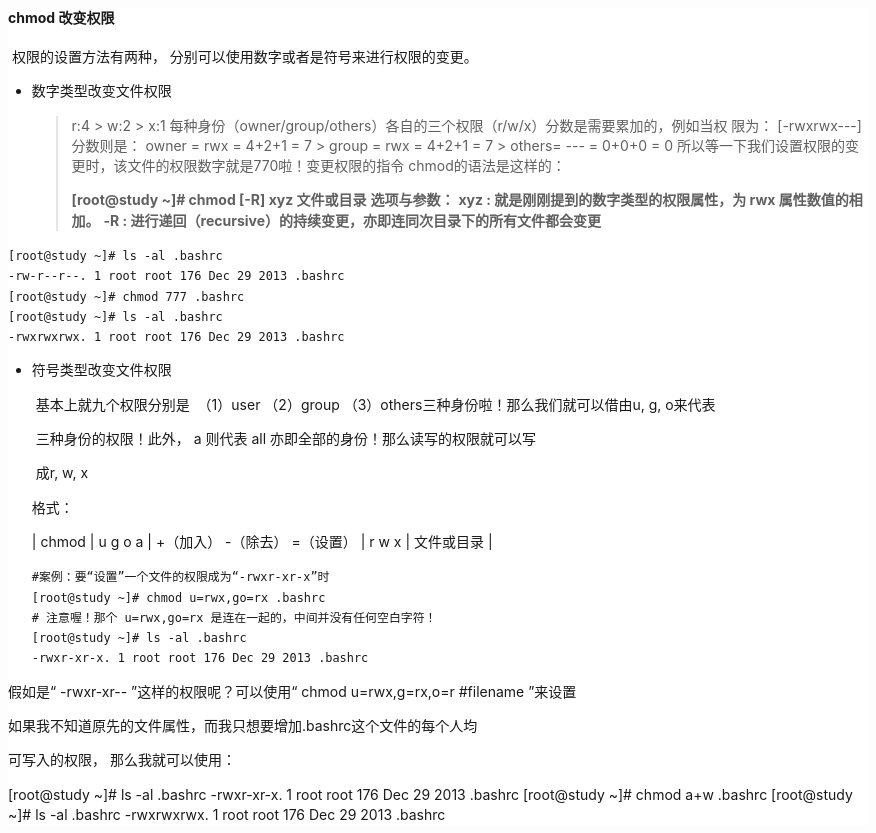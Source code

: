 

#### chmod 改变权限

​	权限的设置方法有两种， 分别可以使用数字或者是符号来进行权限的变更。

* 数字类型改变文件权限

  > r:4 > w:2 > x:1
  > 每种身份（owner/group/others）各自的三个权限（r/w/x）分数是需要累加的，例如当权
  > 限为： [-rwxrwx---] 分数则是：
  > owner = rwx = 4+2+1 = 7 > group = rwx = 4+2+1 = 7 > others= --- = 0+0+0 = 0
  > 所以等一下我们设置权限的变更时，该文件的权限数字就是770啦！变更权限的指令
  > chmod的语法是这样的：
  >
  > **[root@study ~]# chmod [-R] xyz 文件或目录**
  > **选项与参数：**
  > **xyz : 就是刚刚提到的数字类型的权限属性，为 rwx 属性数值的相加。**
  > **-R : 进行递回（recursive）的持续变更，亦即连同次目录下的所有文件都会变更**

```shell
[root@study ~]# ls -al .bashrc
-rw-r--r--. 1 root root 176 Dec 29 2013 .bashrc
[root@study ~]# chmod 777 .bashrc
[root@study ~]# ls -al .bashrc
-rwxrwxrwx. 1 root root 176 Dec 29 2013 .bashrc
```

* 符号类型改变文件权限

  ​	基本上就九个权限分别是
  ​	（1）user （2）group （3）others三种身份啦！那么我们就可以借由u, g, o来代表	

  ​	三种身份的权限！此外， a 则代表 all 亦即全部的身份！那么读写的权限就可以写		

  ​	成r, w, x

  格式：

  | chmod | u g o a | +（加入） -（除去） =（设置） | r w x | 文件或目录 |

  ```shell
  #案例：要“设置”一个文件的权限成为“-rwxr-xr-x”时
  [root@study ~]# chmod u=rwx,go=rx .bashrc
  # 注意喔！那个 u=rwx,go=rx 是连在一起的，中间并没有任何空白字符！
  [root@study ~]# ls -al .bashrc
  -rwxr-xr-x. 1 root root 176 Dec 29 2013 .bashrc
  ```


假如是“ -rwxr-xr-- ”这样的权限呢？可以使用“ chmod u=rwx,g=rx,o=r #filename ”来设置

如果我不知道原先的文件属性，而我只想要增加.bashrc这个文件的每个人均

可写入的权限， 那么我就可以使用：

  [root@study ~]# ls -al .bashrc
  -rwxr-xr-x. 1 root root 176 Dec 29 2013 .bashrc
  [root@study ~]# chmod a+w .bashrc
  [root@study ~]# ls -al .bashrc
  -rwxrwxrwx. 1 root root 176 Dec 29 2013 .bashrc
